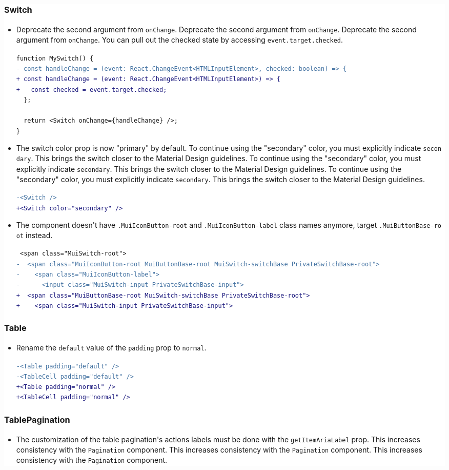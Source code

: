 ### Switch

- Deprecate the second argument from `onChange`. Deprecate the second argument from `onChange`. Deprecate the second argument from `onChange`. You can pull out the checked state by accessing `event.target.checked`.

  ```diff
  function MySwitch() {
  - const handleChange = (event: React.ChangeEvent<HTMLInputElement>, checked: boolean) => {
  + const handleChange = (event: React.ChangeEvent<HTMLInputElement>) => {
  +   const checked = event.target.checked;
    };

    return <Switch onChange={handleChange} />;
  }
  ```

- The switch color prop is now "primary" by default. To continue using the "secondary" color, you must explicitly indicate `secondary`. This brings the switch closer to the Material Design guidelines. To continue using the "secondary" color, you must explicitly indicate `secondary`. This brings the switch closer to the Material Design guidelines. To continue using the "secondary" color, you must explicitly indicate `secondary`. This brings the switch closer to the Material Design guidelines.

  ```diff
  -<Switch />
  +<Switch color="secondary" />
  ```

- The component doesn't have `.MuiIconButton-root` and `.MuiIconButton-label` class names anymore, target `.MuiButtonBase-root` instead.

  ```diff
   <span class="MuiSwitch-root">
  -  <span class="MuiIconButton-root MuiButtonBase-root MuiSwitch-switchBase PrivateSwitchBase-root">
  -    <span class="MuiIconButton-label">
  -      <input class="MuiSwitch-input PrivateSwitchBase-input">
  +  <span class="MuiButtonBase-root MuiSwitch-switchBase PrivateSwitchBase-root">
  +    <span class="MuiSwitch-input PrivateSwitchBase-input">
  ```

### Table

- Rename the `default` value of the `padding` prop to `normal`.

  ```diff
  -<Table padding="default" />
  -<TableCell padding="default" />
  +<Table padding="normal" />
  +<TableCell padding="normal" />
  ```

### TablePagination

- The customization of the table pagination's actions labels must be done with the `getItemAriaLabel` prop. This increases consistency with the `Pagination` component. This increases consistency with the `Pagination` component. This increases consistency with the `Pagination` component.
